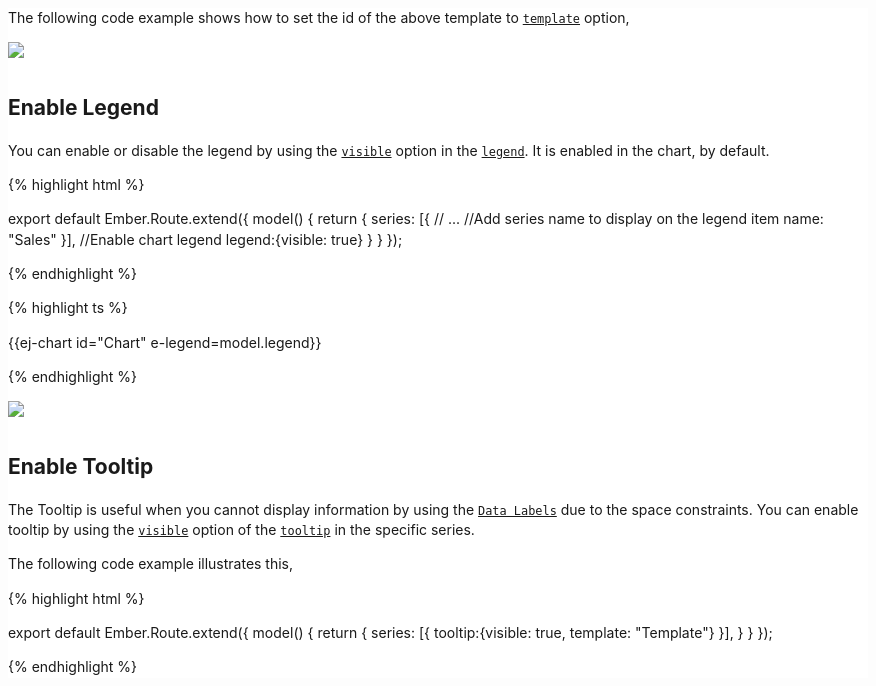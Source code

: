 The following code example shows how to set the id of the above template to [`template`](../api/ejchart#members:series-marker-datalabel-template) option,

![](Getting-started-images/Getting-Started_img4.png)

## Enable Legend

You can enable or disable the legend by using the [`visible`](../api/ejchart#members:legend-visible) option in the [`legend`](../api/ejchart#members:legend). It is enabled in the chart, by default.

{% highlight html %}

export default Ember.Route.extend({
    model() {
        return {
            series:
            [{
			    // ...
                //Add series name to display on the legend item
                    name: "Sales"
			}],
			//Enable chart legend
			legend:{visible: true}
        }
    }
});

{% endhighlight %}

{% highlight ts %}

{{ej-chart id="Chart" e-legend=model.legend}}

{% endhighlight %}

![](/js/Chart/Getting-Started_images/Getting-Started_img5.png)


## Enable Tooltip

The Tooltip is useful when you cannot display information by using the [`Data Labels`](data-markers.html#adding-labels) due to the space constraints. You can enable tooltip by using the [`visible`](../api/ejchart#members:series-tooltip-visible) option of the [`tooltip`](../api/ejchart#members:series-tooltip) in the specific series.

The following code example illustrates this,

{% highlight html %}

export default Ember.Route.extend({
    model() {
        return {
            series:
            [{
                tooltip:{visible: true, template: "Template"}
			}],
        }
    }
});

{% endhighlight %}
